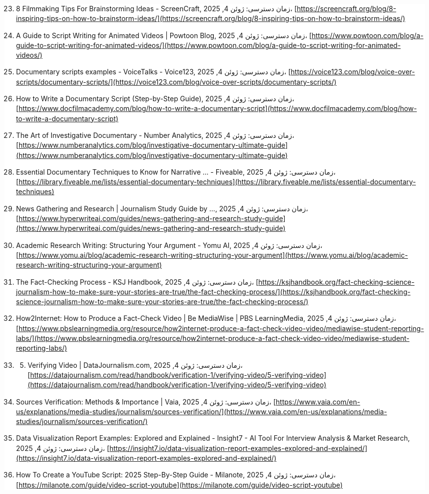 23. 8 Filmmaking Tips For Brainstorming Ideas - ScreenCraft, زمان دسترسی: ژوئن 4, 2025، [https://screencraft.org/blog/8-inspiring-tips-on-how-to-brainstorm-ideas/](https://screencraft.org/blog/8-inspiring-tips-on-how-to-brainstorm-ideas/)
    
24. A Guide to Script Writing for Animated Videos | Powtoon Blog, زمان دسترسی: ژوئن 4, 2025، [https://www.powtoon.com/blog/a-guide-to-script-writing-for-animated-videos/](https://www.powtoon.com/blog/a-guide-to-script-writing-for-animated-videos/)
    
25. Documentary scripts examples - VoiceTalks - Voice123, زمان دسترسی: ژوئن 4, 2025، [https://voice123.com/blog/voice-over-scripts/documentary-scripts/](https://voice123.com/blog/voice-over-scripts/documentary-scripts/)
    
26. How to Write a Documentary Script (Step-by-Step Guide), زمان دسترسی: ژوئن 4, 2025، [https://www.docfilmacademy.com/blog/how-to-write-a-documentary-script](https://www.docfilmacademy.com/blog/how-to-write-a-documentary-script)
    
27. The Art of Investigative Documentary - Number Analytics, زمان دسترسی: ژوئن 4, 2025، [https://www.numberanalytics.com/blog/investigative-documentary-ultimate-guide](https://www.numberanalytics.com/blog/investigative-documentary-ultimate-guide)
    
28. Essential Documentary Techniques to Know for Narrative ... - Fiveable, زمان دسترسی: ژوئن 4, 2025، [https://library.fiveable.me/lists/essential-documentary-techniques](https://library.fiveable.me/lists/essential-documentary-techniques)
    
29. News Gathering and Research | Journalism Study Guide by ..., زمان دسترسی: ژوئن 4, 2025، [https://www.hyperwriteai.com/guides/news-gathering-and-research-study-guide](https://www.hyperwriteai.com/guides/news-gathering-and-research-study-guide)
    
30. Academic Research Writing: Structuring Your Argument - Yomu AI, زمان دسترسی: ژوئن 4, 2025، [https://www.yomu.ai/blog/academic-research-writing-structuring-your-argument](https://www.yomu.ai/blog/academic-research-writing-structuring-your-argument)
    
31. The Fact-Checking Process - KSJ Handbook, زمان دسترسی: ژوئن 4, 2025، [https://ksjhandbook.org/fact-checking-science-journalism-how-to-make-sure-your-stories-are-true/the-fact-checking-process/](https://ksjhandbook.org/fact-checking-science-journalism-how-to-make-sure-your-stories-are-true/the-fact-checking-process/)
    
32. How2Internet: How to Produce a Fact-Check Video | Be MediaWise | PBS LearningMedia, زمان دسترسی: ژوئن 4, 2025، [https://www.pbslearningmedia.org/resource/how2internet-produce-a-fact-check-video-video/mediawise-student-reporting-labs/](https://www.pbslearningmedia.org/resource/how2internet-produce-a-fact-check-video-video/mediawise-student-reporting-labs/)
    
33. 5. Verifying Video | DataJournalism.com, زمان دسترسی: ژوئن 4, 2025، [https://datajournalism.com/read/handbook/verification-1/verifying-video/5-verifying-video](https://datajournalism.com/read/handbook/verification-1/verifying-video/5-verifying-video)
    
34. Sources Verification: Methods & Importance | Vaia, زمان دسترسی: ژوئن 4, 2025، [https://www.vaia.com/en-us/explanations/media-studies/journalism/sources-verification/](https://www.vaia.com/en-us/explanations/media-studies/journalism/sources-verification/)
    
35. Data Visualization Report Examples: Explored and Explained - Insight7 - AI Tool For Interview Analysis & Market Research, زمان دسترسی: ژوئن 4, 2025، [https://insight7.io/data-visualization-report-examples-explored-and-explained/](https://insight7.io/data-visualization-report-examples-explored-and-explained/)
    
36. How To Create a YouTube Script: 2025 Step-By-Step Guide - Milanote, زمان دسترسی: ژوئن 4, 2025، [https://milanote.com/guide/video-script-youtube](https://milanote.com/guide/video-script-youtube)
    